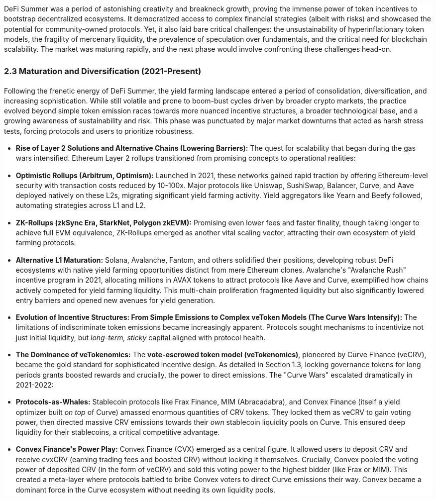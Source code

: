 DeFi Summer was a period of astonishing creativity and breakneck growth, proving the immense power of token incentives to bootstrap decentralized ecosystems. It democratized access to complex financial strategies (albeit with risks) and showcased the potential for community-owned protocols. Yet, it also laid bare critical challenges: the unsustainability of hyperinflationary token models, the fragility of mercenary liquidity, the prevalence of speculation over fundamentals, and the critical need for blockchain scalability. The market was maturing rapidly, and the next phase would involve confronting these challenges head-on.

### 2.3 Maturation and Diversification (2021-Present)

Following the frenetic energy of DeFi Summer, the yield farming landscape entered a period of consolidation, diversification, and increasing sophistication. While still volatile and prone to boom-bust cycles driven by broader crypto markets, the practice evolved beyond simple token emission races towards more nuanced incentive structures, a broader technological base, and a growing awareness of sustainability and risk. This phase was punctuated by major market downturns that acted as harsh stress tests, forcing protocols and users to prioritize robustness.

*   **Rise of Layer 2 Solutions and Alternative Chains (Lowering Barriers):** The quest for scalability that began during the gas wars intensified. Ethereum Layer 2 rollups transitioned from promising concepts to operational realities:

*   **Optimistic Rollups (Arbitrum, Optimism):** Launched in 2021, these networks gained rapid traction by offering Ethereum-level security with transaction costs reduced by 10-100x. Major protocols like Uniswap, SushiSwap, Balancer, Curve, and Aave deployed natively on these L2s, migrating significant yield farming activity. Yield aggregators like Yearn and Beefy followed, automating strategies across L1 and L2.

*   **ZK-Rollups (zkSync Era, StarkNet, Polygon zkEVM):** Promising even lower fees and faster finality, though taking longer to achieve full EVM equivalence, ZK-Rollups emerged as another vital scaling vector, attracting their own ecosystem of yield farming protocols.

*   **Alternative L1 Maturation:** Solana, Avalanche, Fantom, and others solidified their positions, developing robust DeFi ecosystems with native yield farming opportunities distinct from mere Ethereum clones. Avalanche's "Avalanche Rush" incentive program in 2021, allocating millions in AVAX tokens to attract protocols like Aave and Curve, exemplified how chains actively competed for yield farming liquidity. This multi-chain proliferation fragmented liquidity but also significantly lowered entry barriers and opened new avenues for yield generation.

*   **Evolution of Incentive Structures: From Simple Emissions to Complex veToken Models (The Curve Wars Intensify):** The limitations of indiscriminate token emissions became increasingly apparent. Protocols sought mechanisms to incentivize not just initial liquidity, but *long-term, sticky* capital aligned with protocol health.

*   **The Dominance of veTokenomics:** The **vote-escrowed token model (veTokenomics)**, pioneered by Curve Finance (veCRV), became the gold standard for sophisticated incentive design. As detailed in Section 1.3, locking governance tokens for long periods grants boosted rewards and crucially, the power to direct emissions. The "Curve Wars" escalated dramatically in 2021-2022:

*   **Protocols-as-Whales:** Stablecoin protocols like Frax Finance, MIM (Abracadabra), and Convex Finance (itself a yield optimizer built *on top* of Curve) amassed enormous quantities of CRV tokens. They locked them as veCRV to gain voting power, then directed massive CRV emissions towards their *own* stablecoin liquidity pools on Curve. This ensured deep liquidity for their stablecoins, a critical competitive advantage.

*   **Convex Finance's Power Play:** Convex Finance (CVX) emerged as a central figure. It allowed users to deposit CRV and receive cvxCRV (earning trading fees and boosted CRV) without locking it themselves. Crucially, Convex pooled the voting power of deposited CRV (in the form of veCRV) and sold this voting power to the highest bidder (like Frax or MIM). This created a meta-layer where protocols battled to bribe Convex voters to direct Curve emissions their way. Convex became a dominant force in the Curve ecosystem without needing its own liquidity pools.
